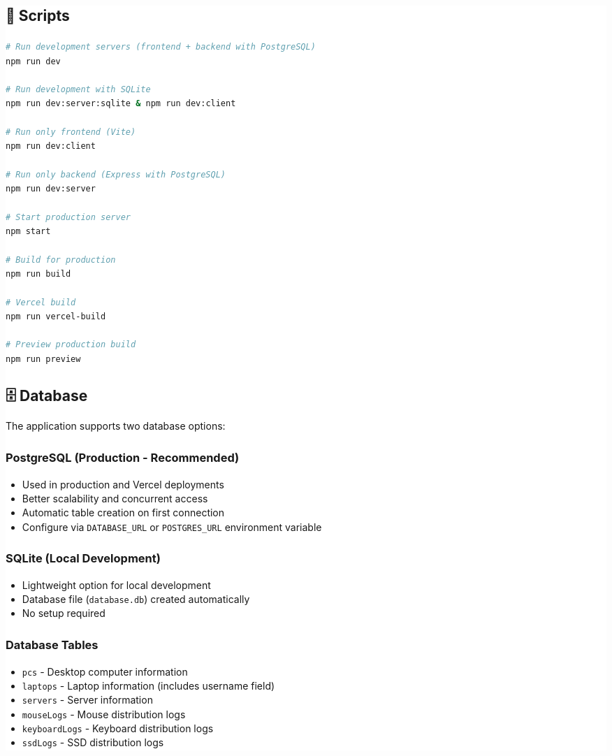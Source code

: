 ## 📝 Scripts

```bash
# Run development servers (frontend + backend with PostgreSQL)
npm run dev

# Run development with SQLite
npm run dev:server:sqlite & npm run dev:client

# Run only frontend (Vite)
npm run dev:client

# Run only backend (Express with PostgreSQL)
npm run dev:server

# Start production server
npm start

# Build for production
npm run build

# Vercel build
npm run vercel-build

# Preview production build
npm run preview
```

## 🗄️ Database

The application supports two database options:

### PostgreSQL (Production - Recommended)
- Used in production and Vercel deployments
- Better scalability and concurrent access
- Automatic table creation on first connection
- Configure via `DATABASE_URL` or `POSTGRES_URL` environment variable

### SQLite (Local Development)
- Lightweight option for local development
- Database file (`database.db`) created automatically
- No setup required

### Database Tables
- `pcs` - Desktop computer information
- `laptops` - Laptop information (includes username field)
- `servers` - Server information
- `mouseLogs` - Mouse distribution logs
- `keyboardLogs` - Keyboard distribution logs
- `ssdLogs` - SSD distribution logs
